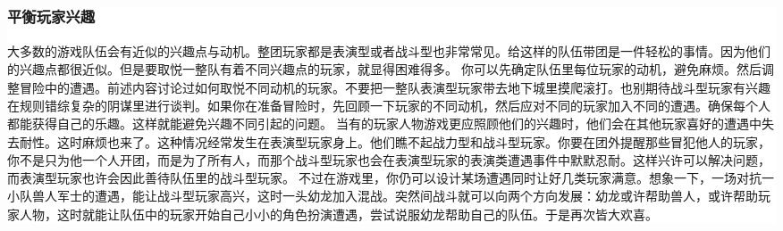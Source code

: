 ### 平衡玩家兴趣 ###
大多数的游戏队伍会有近似的兴趣点与动机。整团玩家都是表演型或者战斗型也非常常见。给这样的队伍带团是一件轻松的事情。因为他们的兴趣点都很近似。但是要取悦一整队有着不同兴趣点的玩家，就显得困难得多。
你可以先确定队伍里每位玩家的动机，避免麻烦。然后调整冒险中的遭遇。前述内容讨论过如何取悦不同动机的玩家。不要把一整队表演型玩家带去地下城里摸爬滚打。也别期待战斗型玩家有兴趣在规则错综复杂的阴谋里进行谈判。如果你在准备冒险时，先回顾一下玩家的不同动机，然后应对不同的玩家加入不同的遭遇。确保每个人都能获得自己的乐趣。这样就能避免兴趣不同引起的问题。
当有的玩家人物游戏更应照顾他们的兴趣时，他们会在其他玩家喜好的遭遇中失去耐性。这时麻烦也来了。这种情况经常发生在表演型玩家身上。他们瞧不起战力型和战斗型玩家。你要在团外提醒那些冒犯他人的玩家，你不是只为他一个人开团，而是为了所有人，而那个战斗型玩家也会在表演型玩家的表演类遭遇事件中默默忍耐。这样兴许可以解决问题，而表演型玩家也许会因此善待队伍里的战斗型玩家。
不过在游戏里，你仍可以设计某场遭遇同时让好几类玩家满意。想象一下，一场对抗一小队兽人军士的遭遇，能让战斗型玩家高兴，这时一头幼龙加入混战。突然间战斗就可以向两个方向发展：幼龙或许帮助兽人，或许帮助玩家人物，这时就能让队伍中的玩家开始自己小小的角色扮演遭遇，尝试说服幼龙帮助自己的队伍。于是再次皆大欢喜。

